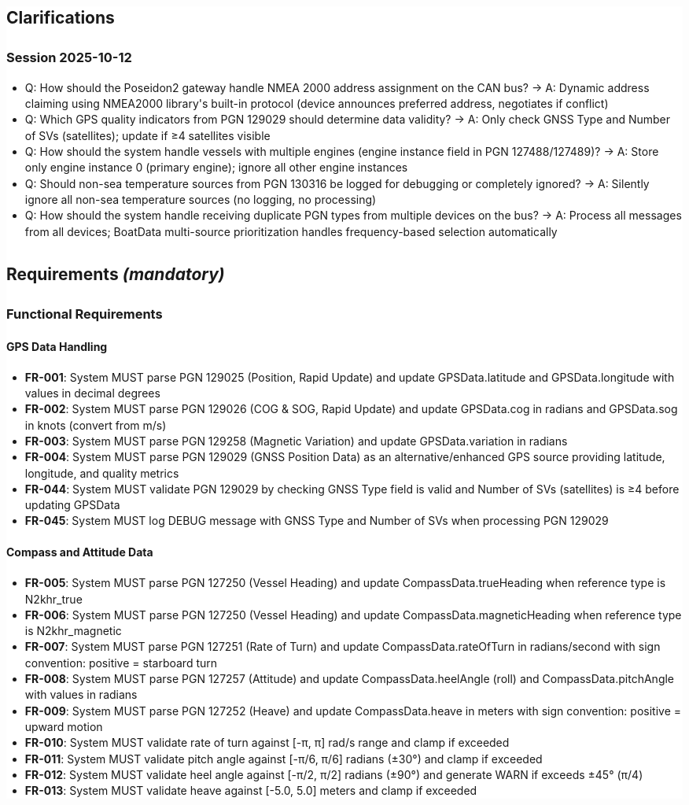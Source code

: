 ## Clarifications

### Session 2025-10-12

- Q: How should the Poseidon2 gateway handle NMEA 2000 address assignment on the CAN bus? → A: Dynamic address claiming using NMEA2000 library's built-in protocol (device announces preferred address, negotiates if conflict)
- Q: Which GPS quality indicators from PGN 129029 should determine data validity? → A: Only check GNSS Type and Number of SVs (satellites); update if ≥4 satellites visible
- Q: How should the system handle vessels with multiple engines (engine instance field in PGN 127488/127489)? → A: Store only engine instance 0 (primary engine); ignore all other engine instances
- Q: Should non-sea temperature sources from PGN 130316 be logged for debugging or completely ignored? → A: Silently ignore all non-sea temperature sources (no logging, no processing)
- Q: How should the system handle receiving duplicate PGN types from multiple devices on the bus? → A: Process all messages from all devices; BoatData multi-source prioritization handles frequency-based selection automatically

## Requirements *(mandatory)*

### Functional Requirements

#### GPS Data Handling
- **FR-001**: System MUST parse PGN 129025 (Position, Rapid Update) and update GPSData.latitude and GPSData.longitude with values in decimal degrees
- **FR-002**: System MUST parse PGN 129026 (COG & SOG, Rapid Update) and update GPSData.cog in radians and GPSData.sog in knots (convert from m/s)
- **FR-003**: System MUST parse PGN 129258 (Magnetic Variation) and update GPSData.variation in radians
- **FR-004**: System MUST parse PGN 129029 (GNSS Position Data) as an alternative/enhanced GPS source providing latitude, longitude, and quality metrics
- **FR-044**: System MUST validate PGN 129029 by checking GNSS Type field is valid and Number of SVs (satellites) is ≥4 before updating GPSData
- **FR-045**: System MUST log DEBUG message with GNSS Type and Number of SVs when processing PGN 129029

#### Compass and Attitude Data
- **FR-005**: System MUST parse PGN 127250 (Vessel Heading) and update CompassData.trueHeading when reference type is N2khr_true
- **FR-006**: System MUST parse PGN 127250 (Vessel Heading) and update CompassData.magneticHeading when reference type is N2khr_magnetic
- **FR-007**: System MUST parse PGN 127251 (Rate of Turn) and update CompassData.rateOfTurn in radians/second with sign convention: positive = starboard turn
- **FR-008**: System MUST parse PGN 127257 (Attitude) and update CompassData.heelAngle (roll) and CompassData.pitchAngle with values in radians
- **FR-009**: System MUST parse PGN 127252 (Heave) and update CompassData.heave in meters with sign convention: positive = upward motion
- **FR-010**: System MUST validate rate of turn against [-π, π] rad/s range and clamp if exceeded
- **FR-011**: System MUST validate pitch angle against [-π/6, π/6] radians (±30°) and clamp if exceeded
- **FR-012**: System MUST validate heel angle against [-π/2, π/2] radians (±90°) and generate WARN if exceeds ±45° (π/4)
- **FR-013**: System MUST validate heave against [-5.0, 5.0] meters and clamp if exceeded
